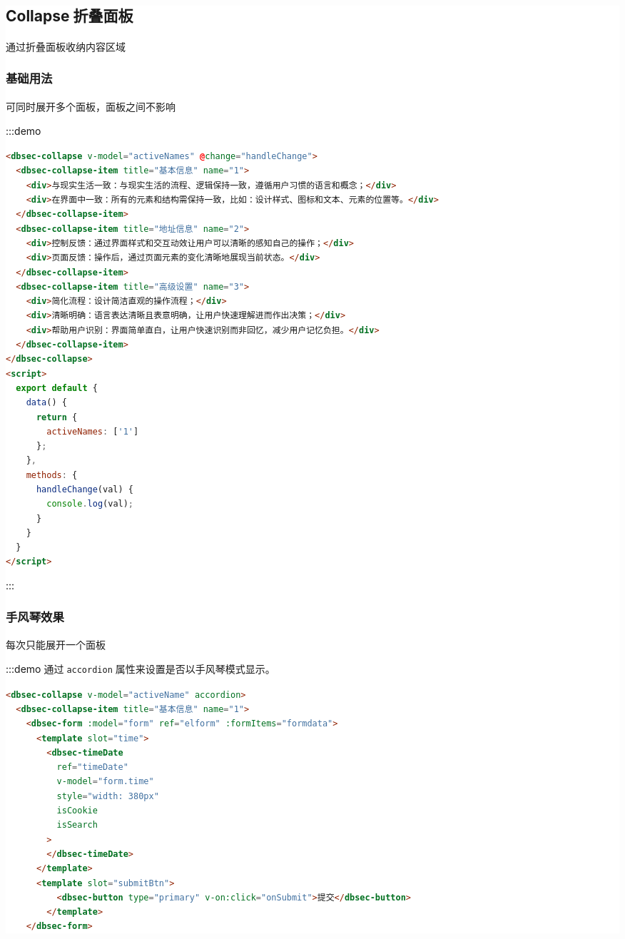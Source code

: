 ## Collapse 折叠面板

通过折叠面板收纳内容区域

### 基础用法

可同时展开多个面板，面板之间不影响

:::demo
```html
<dbsec-collapse v-model="activeNames" @change="handleChange">
  <dbsec-collapse-item title="基本信息" name="1">
    <div>与现实生活一致：与现实生活的流程、逻辑保持一致，遵循用户习惯的语言和概念；</div>
    <div>在界面中一致：所有的元素和结构需保持一致，比如：设计样式、图标和文本、元素的位置等。</div>
  </dbsec-collapse-item>
  <dbsec-collapse-item title="地址信息" name="2">
    <div>控制反馈：通过界面样式和交互动效让用户可以清晰的感知自己的操作；</div>
    <div>页面反馈：操作后，通过页面元素的变化清晰地展现当前状态。</div>
  </dbsec-collapse-item>
  <dbsec-collapse-item title="高级设置" name="3">
    <div>简化流程：设计简洁直观的操作流程；</div>
    <div>清晰明确：语言表达清晰且表意明确，让用户快速理解进而作出决策；</div>
    <div>帮助用户识别：界面简单直白，让用户快速识别而非回忆，减少用户记忆负担。</div>
  </dbsec-collapse-item>
</dbsec-collapse>
<script>
  export default {
    data() {
      return {
        activeNames: ['1']
      };
    },
    methods: {
      handleChange(val) {
        console.log(val);
      }
    }
  }
</script>
```
:::

### 手风琴效果

每次只能展开一个面板

:::demo 通过 `accordion` 属性来设置是否以手风琴模式显示。
```html
<dbsec-collapse v-model="activeName" accordion>
  <dbsec-collapse-item title="基本信息" name="1">
    <dbsec-form :model="form" ref="elform" :formItems="formdata">
      <template slot="time">
        <dbsec-timeDate
          ref="timeDate"
          v-model="form.time"
          style="width: 380px"
          isCookie
          isSearch
        >
        </dbsec-timeDate>
      </template>
      <template slot="submitBtn">
          <dbsec-button type="primary" v-on:click="onSubmit">提交</dbsec-button>
        </template>
    </dbsec-form>
```